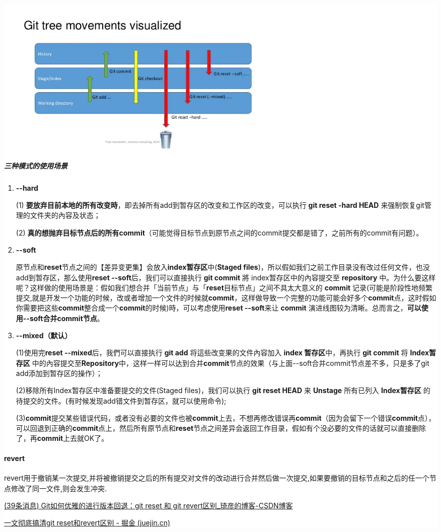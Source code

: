  <img src="Git.assets/webp.webp" alt="img" style="zoom:80%;" />

##### 三种模式的使用场景

1. **--hard**

   (1) **要放弃目前本地的所有改变時**，即去掉所有add到暂存区的改变和工作区的改变，可以执行 **git reset -hard HEAD** 来强制恢复git管理的文件夹的內容及状态；

   (2) **真的想抛弃目标节点后的所有commit**（可能觉得目标节点到原节点之间的commit提交都是错了，之前所有的commit有问题）。

2. **--soft**

   原节点和**reset**节点之间的【差异变更集】会放入**index暂存区**中(**Staged files**)，所以假如我们之前工作目录没有改过任何文件，也没add到暂存区，那么使用**reset --soft**后，我们可以直接执行 **git commit** 將 index暂存区中的內容提交至 **repository** 中。为什么要这样呢？这样做的使用场景是：假如我们想合并「当前节点」与「**reset**目标节点」之间不具太大意义的 **commit** 记录(可能是阶段性地频繁提交,就是开发一个功能的时候，改或者增加一个文件的时候就**commit**，这样做导致一个完整的功能可能会好多个**commit**点，这时假如你需要把这些**commit**整合成一个**commit**的时候)時，可以考虑使用**reset --soft**来让 **commit** 演进线图较为清晰。总而言之，**可以使用--soft合并commit节点**。

3. **--mixed（默认）**

   (1)使用完**reset --mixed**后，我們可以直接执行 **git add** 将這些改变果的文件內容加入 **index 暂存区**中，再执行 **git commit** 将 **Index暂存区** 中的內容提交至**Repository**中，这样一样可以达到合并**commit**节点的效果（与上面--soft合并commit节点差不多，只是多了git add添加到暂存区的操作）；

   (2)移除所有Index暂存区中准备要提交的文件(Staged files)，我们可以执行 **git reset HEAD** 来 **Unstage** 所有已列入 **Index暂存区** 的待提交的文件。(有时候发现add错文件到暂存区，就可以使用命令);

   (3)**commit**提交某些错误代码，或者没有必要的文件也被**commit**上去，不想再修改错误再**commit**（因为会留下一个错误**commit**点），可以回退到正确的**commit**点上，然后所有原节点和**reset**节点之间差异会返回工作目录，假如有个没必要的文件的话就可以直接删除了，再**commit**上去就OK了。

#### revert

revert用于撤销某一次提交,并将被撤销提交之后的所有提交对文件的改动进行合并然后做一次提交,如果要撤销的目标节点和之后的任一个节点修改了同一文件,则会发生冲突.

[(39条消息) Git如何优雅的进行版本回退：git reset 和 git revert区别_琦彦的博客-CSDN博客](https://blog.csdn.net/fly910905/article/details/88635673)

[一文彻底搞清git reset和revert区别 - 掘金 (juejin.cn)](https://juejin.cn/post/7021320176998023182)



### 
